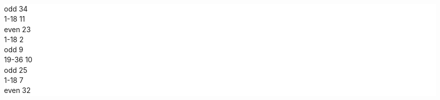 <td class='js-result js-w'>
<div class='positive--a'></div>
</td>
</tr>
<tr>
<td>odd</td>
<td>34</td>
<td class='js-result js-l'>
<div class='negative--a'></div>
</td>
</tr>
<tr>
<td>1-18</td>
<td>11</td>
<td class='js-result js-w'>
<div class='positive--a'></div>
</td>
</tr>
<tr>
<td>even</td>
<td>23</td>
<td class='js-result js-l'>
<div class='negative--a'></div>
</td>
</tr>
<tr>
<td>1-18</td>
<td>2</td>
<td class='js-result js-w'>
<div class='positive--a'></div>
</td>
</tr>
<tr>
<td>odd</td>
<td>9</td>
<td class='js-result js-w'>
<div class='positive--a'></div>
</td>
</tr>
<tr>
<td>19-36</td>
<td>10</td>
<td class='js-result js-l'>
<div class='negative--a'></div>
</td>
</tr>
<tr>
<td>odd</td>
<td>25</td>
<td class='js-result js-w'>
<div class='positive--a'></div>
</td>
</tr>
<tr>
<td>1-18</td>
<td>7</td>
<td class='js-result js-w'>
<div class='positive--a'></div>
</td>
</tr>
<tr>
<td>even</td>
<td>32</td>
<td class='js-result js-w'>